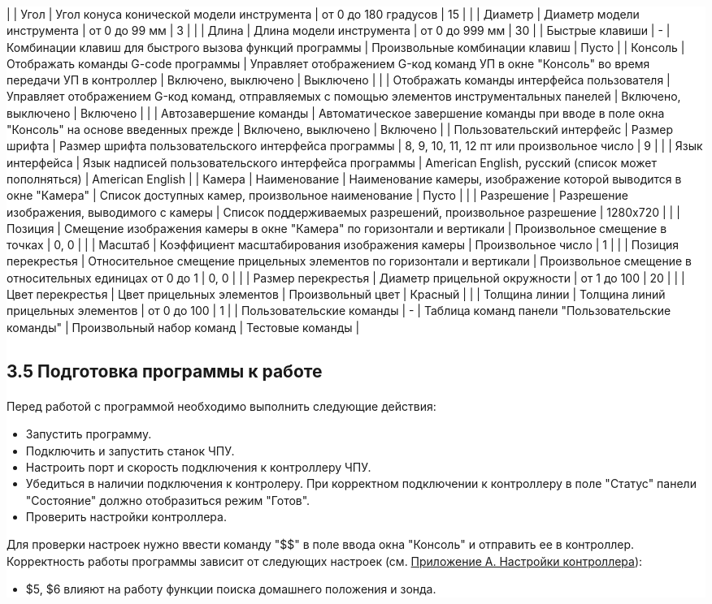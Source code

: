 |                              | Угол                                                                | Угол конуса конической модели инструмента                                                        | от 0 до 180 градусов                                         | 15                    |
|                              | Диаметр                                                             | Диаметр модели инструмента                                                                       | от 0 до 99 мм                                                | 3                     |
|                              | Длина                                                               | Длина модели инструмента                                                                         | от 0 до 999 мм                                               | 30                    |
| Быстрые клавиши              | -                                                                   | Комбинации клавиш для быстрого вызова функций программы                                          | Произвольные комбинации клавиш                               | Пусто                 |
| Консоль                      | Отображать команды G-code программы                                 | Управляет отображением G-код команд УП в окне "Консоль" во время передачи УП в контроллер        | Включено, выключено                                          | Выключено             |
|                              | Отображать команды интерфейса пользователя                          | Управляет отображением G-код команд, отправляемых с помощью элементов инструментальных панелей   | Включено, выключено                                          | Включено              |
|                              | Автозавершение команды                                              | Автоматическое завершение команды при вводе в поле окна "Консоль" на основе введенных прежде     | Включено, выключено                                          | Включено              |
| Пользовательский интерфейс   | Размер шрифта                                                       | Размер шрифта пользовательского интерфейса программы                                             | 8, 9, 10, 11, 12 пт или произвольное число                   | 9                     |
|                              | Язык интерфейса                                                     | Язык надписей пользовательского интерфейса программы                                             | American English, русский (список может пополняться)         | American English      |
| Камера                       | Наименование                                                        | Наименование камеры, изображение которой выводится в окне "Камера"                               | Список доступных камер, произвольное наименование            | Пусто                 |
|                              | Разрешение                                                          | Разрешение изображения, выводимого с камеры                                                      | Список поддерживаемых разрешений, произвольное разрешение    | 1280x720              |
|                              | Позиция                                                             | Смещение изображения камеры в окне "Камера" по горизонтали и вертикали                           | Произвольное смещение в точках                               | 0, 0                  |
|                              | Масштаб                                                             | Коэффициент масштабирования изображения камеры                                                   | Произвольное число                                           | 1                     |
|                              | Позиция перекрестья                                                 | Относительное смещение прицельных элементов по горизонтали и вертикали                           | Произвольное смещение в относительных единицах от 0 до 1     | 0, 0                  |
|                              | Размер перекрестья                                                  | Диаметр прицельной окружности                                                                    | от 1 до 100                                                  | 20                    |
|                              | Цвет перекрестья                                                    | Цвет прицельных элементов                                                                        | Произвольный цвет                                            | Красный               |
|                              | Толщина линии                                                       | Толщина линий прицельных элементов                                                               | от 0 до 100                                                  | 1                     |
| Пользовательские команды     | -                                                                   | Таблица команд панели "Пользовательские команды"                                                 | Произвольный набор команд                                    | Тестовые команды      |

## 3.5 Подготовка программы к работе

Перед работой с программой необходимо выполнить следующие действия:

- Запустить программу.
- Подключить и запустить станок ЧПУ.
- Настроить порт и скорость подключения к контроллеру ЧПУ.
- Убедиться в наличии подключения к контролеру. При корректном подключении к контроллеру в поле "Статус" панели "Состояние" должно отобразиться режим "Готов".
- Проверить настройки контроллера.

Для проверки настроек нужно ввести команду "$$" в поле ввода окна "Консоль" и отправить ее в контроллер.
Корректность работы программы зависит от следующих настроек (см. [Приложение А. Настройки контроллера](#приложение-а-настройки-контроллера)):

- $5, $6 влияют на работу функции поиска домашнего положения и зонда.